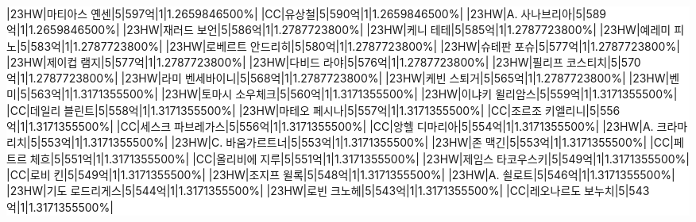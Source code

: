 |23HW|마티아스 옌센|5|597억|1|1.2659846500%|
|CC|유상철|5|590억|1|1.2659846500%|
|23HW|A. 사나브리아|5|589억|1|1.2659846500%|
|23HW|재러드 보언|5|586억|1|1.2787723800%|
|23HW|케니 테테|5|585억|1|1.2787723800%|
|23HW|예레미 피노|5|583억|1|1.2787723800%|
|23HW|로베르트 안드리히|5|580억|1|1.2787723800%|
|23HW|슈테판 포슈|5|577억|1|1.2787723800%|
|23HW|제이컵 램지|5|577억|1|1.2787723800%|
|23HW|다비드 라야|5|576억|1|1.2787723800%|
|23HW|필리프 코스티치|5|570억|1|1.2787723800%|
|23HW|라미 벤세바이니|5|568억|1|1.2787723800%|
|23HW|케빈 스퇴거|5|565억|1|1.2787723800%|
|23HW|벤 미|5|563억|1|1.3171355500%|
|23HW|토마시 소우체크|5|560억|1|1.3171355500%|
|23HW|이냐키 윌리암스|5|559억|1|1.3171355500%|
|CC|데일리 블린트|5|558억|1|1.3171355500%|
|23HW|마테오 페시나|5|557억|1|1.3171355500%|
|CC|조르조 키엘리니|5|556억|1|1.3171355500%|
|CC|세스크 파브레가스|5|556억|1|1.3171355500%|
|CC|앙헬 디마리아|5|554억|1|1.3171355500%|
|23HW|A. 크라마리치|5|553억|1|1.3171355500%|
|23HW|C. 바움가르트너|5|553억|1|1.3171355500%|
|23HW|존 맥긴|5|553억|1|1.3171355500%|
|CC|페트르 체흐|5|551억|1|1.3171355500%|
|CC|올리비에 지루|5|551억|1|1.3171355500%|
|23HW|제임스 타코우스키|5|549억|1|1.3171355500%|
|CC|로비 킨|5|549억|1|1.3171355500%|
|23HW|조지프 윌록|5|548억|1|1.3171355500%|
|23HW|A. 쇨로트|5|546억|1|1.3171355500%|
|23HW|기도 로드리게스|5|544억|1|1.3171355500%|
|23HW|로빈 크노헤|5|543억|1|1.3171355500%|
|CC|레오나르도 보누치|5|543억|1|1.3171355500%|

